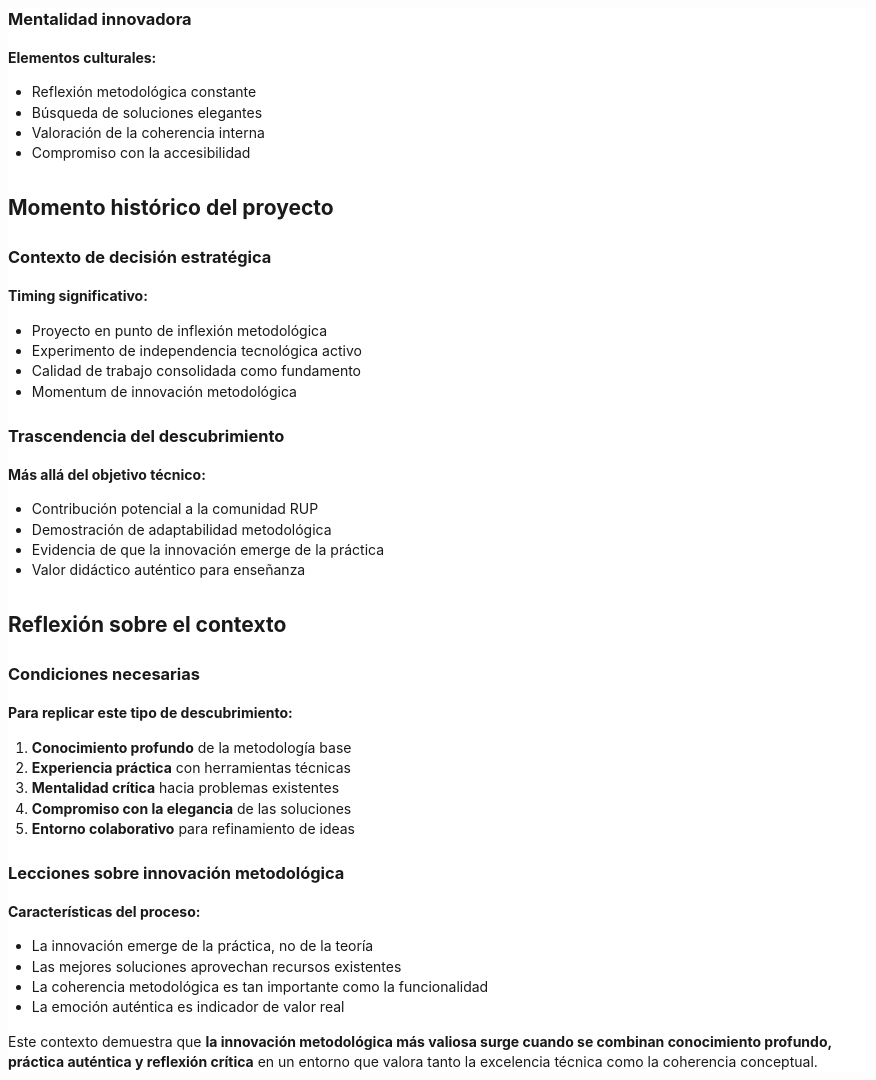 ### Mentalidad innovadora

**Elementos culturales:**
- Reflexión metodológica constante
- Búsqueda de soluciones elegantes
- Valoración de la coherencia interna
- Compromiso con la accesibilidad

## Momento histórico del proyecto

### Contexto de decisión estratégica

**Timing significativo:**
- Proyecto en punto de inflexión metodológica
- Experimento de independencia tecnológica activo
- Calidad de trabajo consolidada como fundamento
- Momentum de innovación metodológica

### Trascendencia del descubrimiento

**Más allá del objetivo técnico:**
- Contribución potencial a la comunidad RUP
- Demostración de adaptabilidad metodológica
- Evidencia de que la innovación emerge de la práctica
- Valor didáctico auténtico para enseñanza

## Reflexión sobre el contexto

### Condiciones necesarias

**Para replicar este tipo de descubrimiento:**
1. **Conocimiento profundo** de la metodología base
2. **Experiencia práctica** con herramientas técnicas
3. **Mentalidad crítica** hacia problemas existentes
4. **Compromiso con la elegancia** de las soluciones
5. **Entorno colaborativo** para refinamiento de ideas

### Lecciones sobre innovación metodológica

**Características del proceso:**
- La innovación emerge de la práctica, no de la teoría
- Las mejores soluciones aprovechan recursos existentes
- La coherencia metodológica es tan importante como la funcionalidad
- La emoción auténtica es indicador de valor real

Este contexto demuestra que **la innovación metodológica más valiosa surge cuando se combinan conocimiento profundo, práctica auténtica y reflexión crítica** en un entorno que valora tanto la excelencia técnica como la coherencia conceptual.